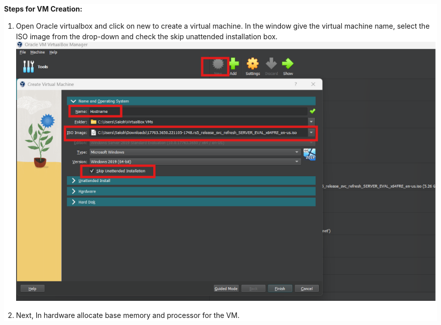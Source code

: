 **Steps for VM Creation:**

1. Open Oracle virtualbox and click on new to create a virtual machine. In the window give the virtual machine name, select the ISO image from the drop-down and check the skip unattended installation box.  
   ![VMbox](screenshots/image2.png)

2. Next, In hardware allocate base memory and processor for the VM.  